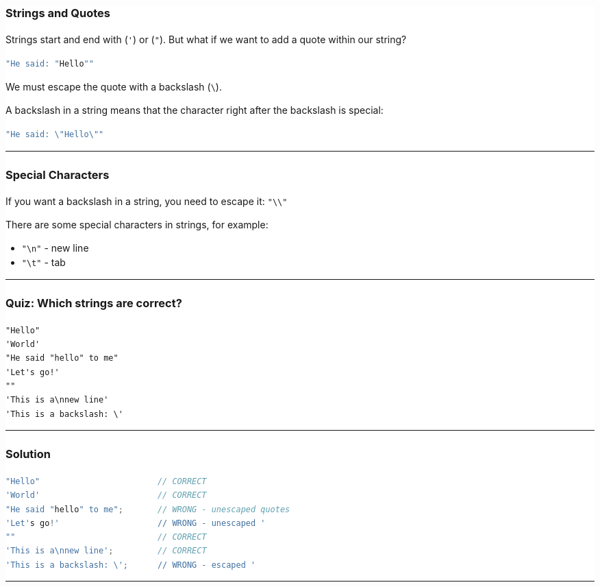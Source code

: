 
### Strings and Quotes

Strings start and end with  (`'`) or (`"`). But what if we want to add a quote within our string?

```js
"He said: "Hello""
```

We must escape the quote with a backslash (`\`).

A backslash in a string means that the character right after the backslash is special:

```js
"He said: \"Hello\""
```

---

### Special Characters

If you want a backslash in a string, you need to escape it: `"\\"`

There are some special characters in strings, for example:

* `"\n"` - new line
* `"\t"` - tab

---


### Quiz: Which strings are correct?

```plaintext
"Hello"
'World'
"He said "hello" to me"
'Let's go!'
""
'This is a\nnew line'
'This is a backslash: \'
```

---

### Solution

```js
"Hello"                        // CORRECT
'World'                        // CORRECT
"He said "hello" to me";       // WRONG - unescaped quotes
'Let's go!'                    // WRONG - unescaped '
""                             // CORRECT
'This is a\nnew line';         // CORRECT
'This is a backslash: \';      // WRONG - escaped '
```

---
